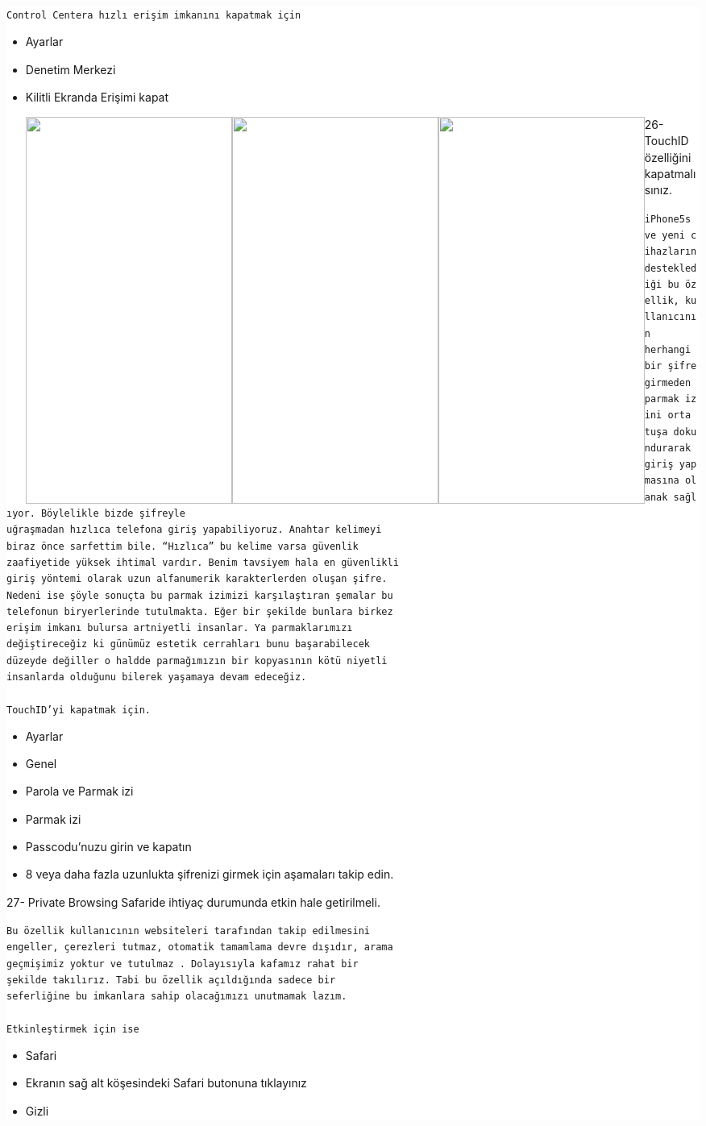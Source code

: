     Control Centera hızlı erişim imkanını kapatmak için

-   Ayarlar

-   Denetim Merkezi

-   Kilitli Ekranda Erişimi kapat
    
     <a href="http://hizliresim.com/VY44Vj"><img src="http://i.hizliresim.com/VY44Vj.png"  align="left" height="480" width="256"></a>
    <a href="http://hizliresim.com/nrXPgM"><img src="http://i.hizliresim.com/nrXPgM.png"  align="left" height="480" width="256"></a>
    <a href="http://hizliresim.com/X4aWo5"><img src="http://i.hizliresim.com/X4aWo5.png"  align="left" height="480" width="256"></a>

26- TouchID özelliğini kapatmalısınız.
   
    iPhone5s ve yeni cihazların desteklediği bu özellik, kullanıcının
    herhangi bir şifre girmeden parmak izini orta tuşa dokundurarak
    giriş yapmasına olanak sağlıyor. Böylelikle bizde şifreyle
    uğraşmadan hızlıca telefona giriş yapabiliyoruz. Anahtar kelimeyi
    biraz önce sarfettim bile. “Hızlıca” bu kelime varsa güvenlik
    zaafiyetide yüksek ihtimal vardır. Benim tavsiyem hala en güvenlikli
    giriş yöntemi olarak uzun alfanumerik karakterlerden oluşan şifre.
    Nedeni ise şöyle sonuçta bu parmak izimizi karşılaştıran şemalar bu
    telefonun biryerlerinde tutulmakta. Eğer bir şekilde bunlara birkez
    erişim imkanı bulursa artniyetli insanlar. Ya parmaklarımızı
    değiştireceğiz ki günümüz estetik cerrahları bunu başarabilecek
    düzeyde değiller o haldde parmağımızın bir kopyasının kötü niyetli
    insanlarda olduğunu bilerek yaşamaya devam edeceğiz.

    TouchID’yi kapatmak için.

-   Ayarlar

-   Genel

-   Parola ve Parmak izi

-   Parmak izi

-   Passcodu’nuzu girin ve kapatın

-   8 veya daha fazla uzunlukta şifrenizi girmek için aşamaları
    takip edin.

27- Private Browsing Safaride ihtiyaç durumunda etkin hale getirilmeli.
   
    Bu özellik kullanıcının websiteleri tarafından takip edilmesini
    engeller, çerezleri tutmaz, otomatik tamamlama devre dışıdır, arama
    geçmişimiz yoktur ve tutulmaz . Dolayısıyla kafamız rahat bir
    şekilde takılırız. Tabi bu özellik açıldığında sadece bir
    seferliğine bu imkanlara sahip olacağımızı unutmamak lazım.

    Etkinleştirmek için ise

-   Safari

-   Ekranın sağ alt köşesindeki Safari butonuna tıklayınız

-   Gizli
